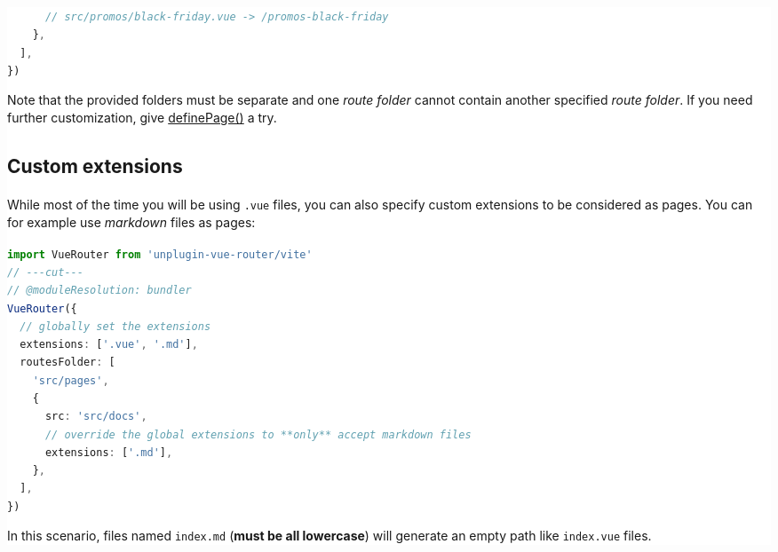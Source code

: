 ```ts twoslash
      // src/promos/black-friday.vue -> /promos-black-friday
    },
  ],
})
```

Note that the provided folders must be separate and one _route folder_ cannot contain another specified _route folder_. If you need further customization, give [definePage()](extending-routes#definepage) a try.

## Custom extensions

While most of the time you will be using `.vue` files, you can also specify custom extensions to be considered as pages. You can for example use _markdown_ files as pages:

```ts twoslash
import VueRouter from 'unplugin-vue-router/vite'
// ---cut---
// @moduleResolution: bundler
VueRouter({
  // globally set the extensions
  extensions: ['.vue', '.md'],
  routesFolder: [
    'src/pages',
    {
      src: 'src/docs',
      // override the global extensions to **only** accept markdown files
      extensions: ['.md'],
    },
  ],
})
```

In this scenario, files named `index.md` (**must be all lowercase**) will generate an empty path like `index.vue` files.
